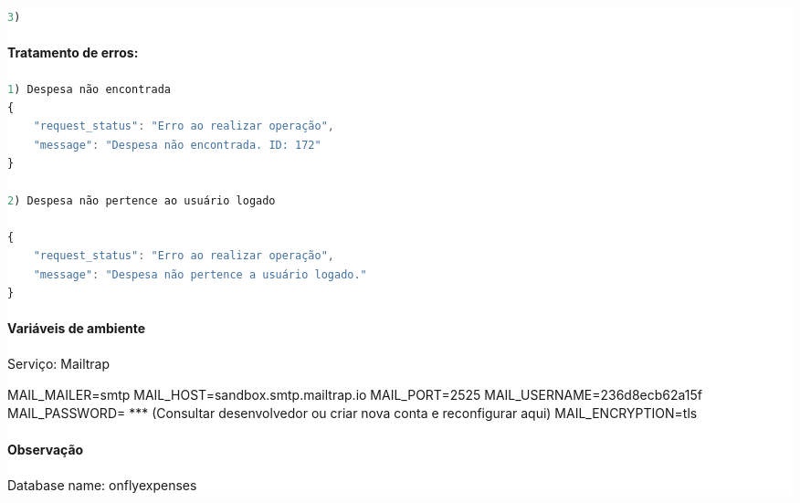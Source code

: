 ```javascript
3) 
```
#### Tratamento de erros:
```javascript
1) Despesa não encontrada
{
    "request_status": "Erro ao realizar operação",
    "message": "Despesa não encontrada. ID: 172"
}

2) Despesa não pertence ao usuário logado

{
    "request_status": "Erro ao realizar operação",
    "message": "Despesa não pertence a usuário logado."
}
```

#### Variáveis de ambiente
Serviço: Mailtrap

MAIL_MAILER=smtp
MAIL_HOST=sandbox.smtp.mailtrap.io
MAIL_PORT=2525
MAIL_USERNAME=236d8ecb62a15f
MAIL_PASSWORD= *** (Consultar desenvolvedor ou criar nova conta e reconfigurar aqui)
MAIL_ENCRYPTION=tls

#### Observação
Database name: onflyexpenses




